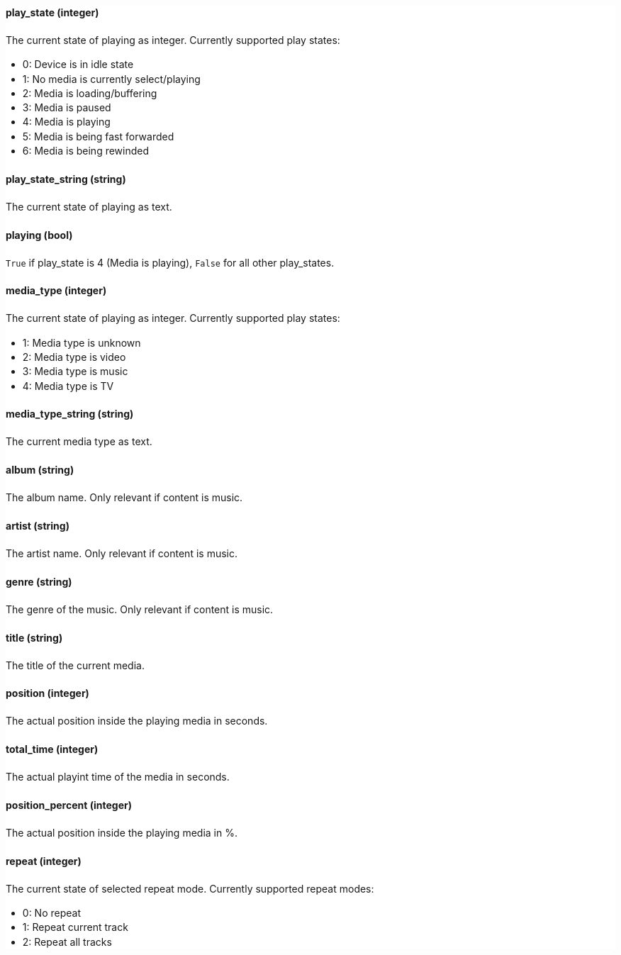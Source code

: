 #### play_state (integer)
The current state of playing as integer. Currently supported play states:

* 0: Device is in idle state
* 1: No media is currently select/playing
* 2: Media is loading/buffering
* 3: Media is paused
* 4: Media is playing
* 5: Media is being fast forwarded
* 6: Media is being rewinded

#### play\_state\_string (string)
The current state of playing as text.

#### playing (bool)
`True` if play\_state is 4 (Media is playing), `False` for all other play\_states.

#### media_type (integer)
The current state of playing as integer. Currently supported play states:

* 1: Media type is unknown
* 2: Media type is video
* 3: Media type is music
* 4: Media type is TV

#### media\_type\_string (string)
The current media type as text.

#### album (string)
The album name. Only relevant if content is music.

#### artist (string)
The artist name. Only relevant if content is music.

#### genre (string)
The genre of the music. Only relevant if content is music.

#### title (string)
The title of the current media.

#### position (integer)
The actual position inside the playing media in seconds.

#### total_time (integer)
The actual playint time of the media in seconds.

#### position_percent (integer)
The actual position inside the playing media in %.

#### repeat (integer)
The current state of selected repeat mode. Currently supported repeat modes:

* 0: No repeat
* 1: Repeat current track
* 2: Repeat all tracks
